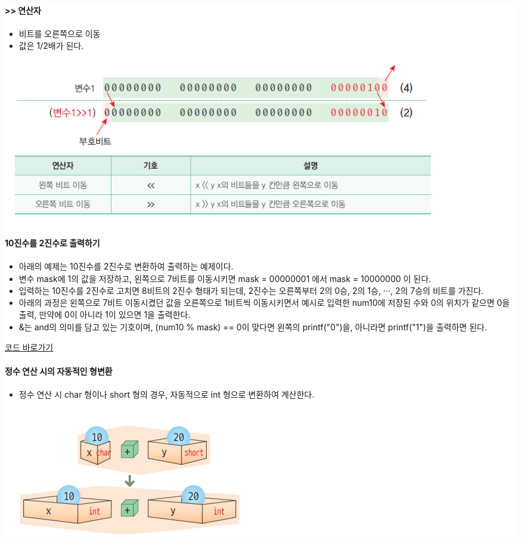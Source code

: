 #### >> 연산자  
* 비트를 오른쪽으로 이동
* 값은 1/2배가 된다.   
      
![right](https://github.com/BangYunseo/TIL/blob/main/C/Image/ch2/right.PNG)

#### 10진수를 2진수로 출력하기   
* 아래의 예제는 10진수를 2진수로 변환하여 출력하는 예제이다.    
* 변수 mask에 1의 값을 저장하고, 왼쪽으로 7비트를 이동시키면 mask = 00000001 에서 mask = 10000000 이 된다.    
* 입력하는 10진수를 2진수로 고치면 8비트의 2진수 형태가 되는데, 2진수는 오른쪽부터 2의 0승, 2의 1승, ···, 2의 7승의 비트를 가진다.   
* 아래의 과정은 왼쪽으로 7비트 이동시켰던 값을 오른쪽으로 1비트씩 이동시키면서 예시로 입력한 num10에 저장된 수와 0의 위치가 같으면 0을 출력, 만약에 0이 아니라 1이 있으면 1을 출력한다.     
* &는 and의 의미를 담고 있는 기호이며, (num10 % mask) == 0이 맞다면 왼쪽의 printf("0")을, 아니라면 printf("1")을 출력하면 된다.     

[코드 바로가기](https://github.com/BangYunseo/Express-C/blob/main/ch2_%EC%88%98%EC%8B%9D%EA%B3%BC%EC%97%B0%EC%82%B0%EC%9E%90/DecimalBinary.c)

#### 정수 연산 시의 자동적인 형변환
* 정수 연산 시 char 형이나 short 형의 경우, 자동적으로 int 형으로 변환하여 계산한다.   
	
![TypeChange](https://github.com/BangYunseo/TIL/blob/main/C/Image/ch2/TypeChange.PNG)
	
	
	
	
	
	
